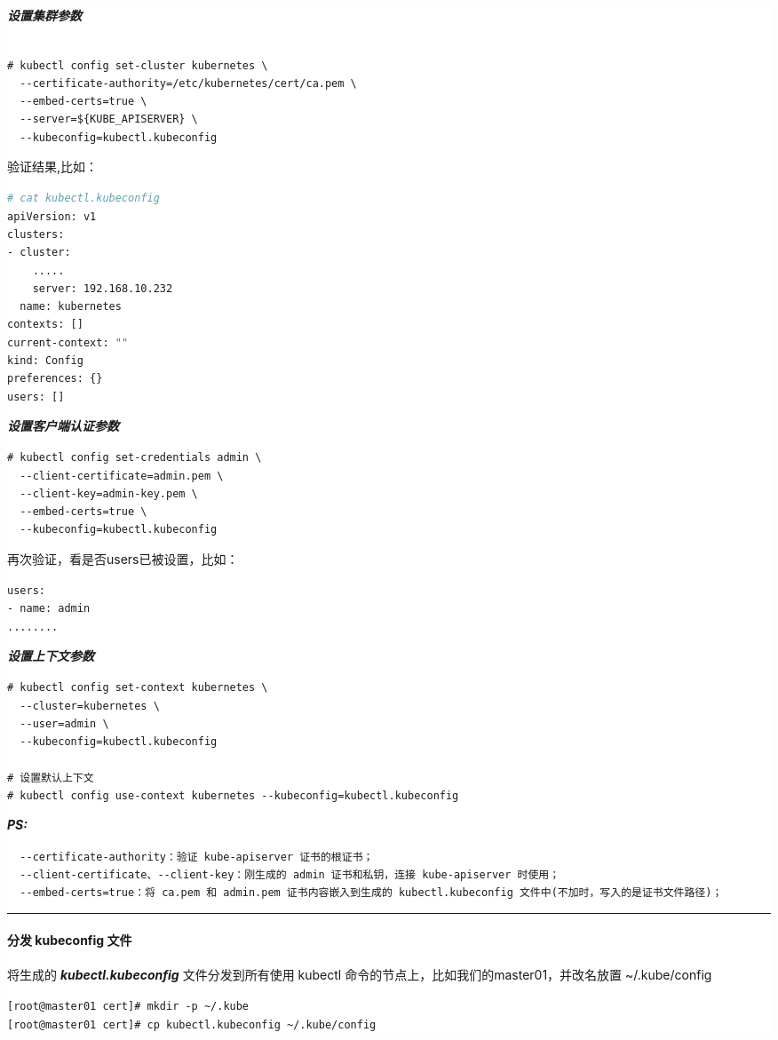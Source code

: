 ***设置集群参数***
```

# kubectl config set-cluster kubernetes \
  --certificate-authority=/etc/kubernetes/cert/ca.pem \
  --embed-certs=true \
  --server=${KUBE_APISERVER} \
  --kubeconfig=kubectl.kubeconfig
```
验证结果,比如：
```bash
# cat kubectl.kubeconfig
apiVersion: v1
clusters:
- cluster:
    .....
    server: 192.168.10.232
  name: kubernetes
contexts: []
current-context: ""
kind: Config
preferences: {}
users: []
```

***设置客户端认证参数***
```
# kubectl config set-credentials admin \
  --client-certificate=admin.pem \
  --client-key=admin-key.pem \
  --embed-certs=true \
  --kubeconfig=kubectl.kubeconfig
```
再次验证，看是否users已被设置，比如：
```
users:
- name: admin
........
```

***设置上下文参数***
```
# kubectl config set-context kubernetes \
  --cluster=kubernetes \
  --user=admin \
  --kubeconfig=kubectl.kubeconfig

# 设置默认上下文
# kubectl config use-context kubernetes --kubeconfig=kubectl.kubeconfig
```

***PS:***
```
  --certificate-authority：验证 kube-apiserver 证书的根证书；
  --client-certificate、--client-key：刚生成的 admin 证书和私钥，连接 kube-apiserver 时使用；
  --embed-certs=true：将 ca.pem 和 admin.pem 证书内容嵌入到生成的 kubectl.kubeconfig 文件中(不加时，写入的是证书文件路径)；
```
-----
#### 分发 kubeconfig 文件
将生成的 ***kubectl.kubeconfig*** 文件分发到所有使用 kubectl 命令的节点上，比如我们的master01，并改名放置 ~/.kube/config
```
[root@master01 cert]# mkdir -p ~/.kube
[root@master01 cert]# cp kubectl.kubeconfig ~/.kube/config
```

